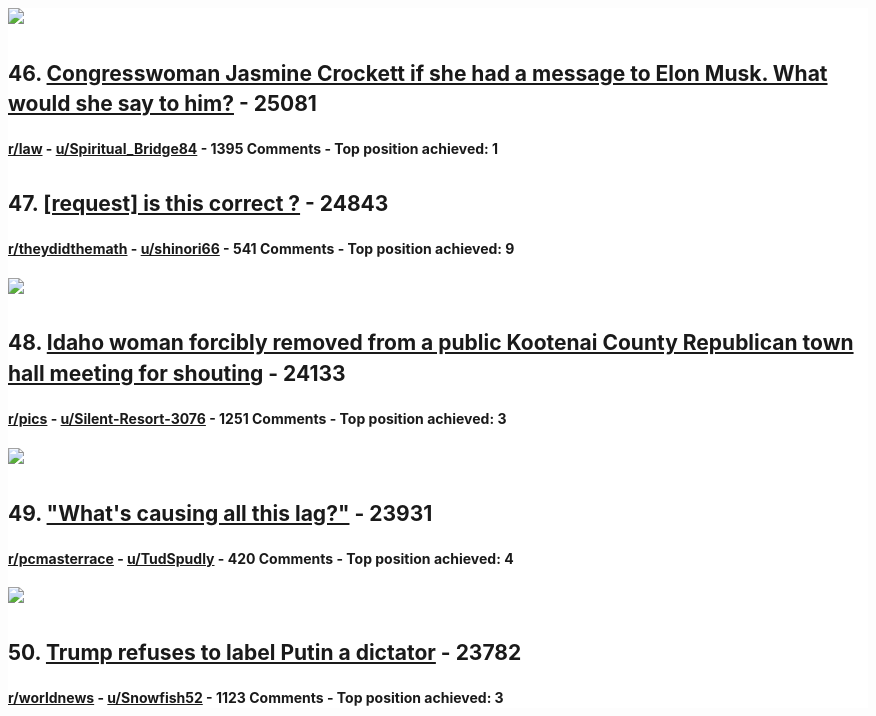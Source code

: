<a href="https://i.redd.it/9ky3m8ff1ele1.png"><img src="https://a.thumbs.redditmedia.com/lI4SxwYdm73CBavHCejxM2kXyAnrQJhtp5IcPolWl20.jpg"></img></a>

## 46. [Congresswoman Jasmine Crockett if she had a message to Elon Musk. What would she say to him?](http://reddit.com/r/law/comments/1iy56ps/congresswoman_jasmine_crockett_if_she_had_a/) - 25081
#### [r/law](http://reddit.com/r/law) - [u/Spiritual_Bridge84](http://reddit.com/u/Spiritual_Bridge84) - 1395 Comments - Top position achieved: 1

## 47. [[request] is this correct ?](http://reddit.com/r/theydidthemath/comments/1iy8g4d/request_is_this_correct/) - 24843
#### [r/theydidthemath](http://reddit.com/r/theydidthemath) - [u/shinori66](http://reddit.com/u/shinori66) - 541 Comments - Top position achieved: 9

<a href="https://i.redd.it/h8m0wkev7dle1.jpeg"><img src="https://b.thumbs.redditmedia.com/qF3Y74rxBaGeqe1LEYdUxuIqR6znH_bV34XI9GvXK5Q.jpg"></img></a>

## 48. [Idaho woman forcibly removed from a public Kootenai County Republican town hall meeting for shouting](http://reddit.com/r/pics/comments/1ixxdi8/idaho_woman_forcibly_removed_from_a_public/) - 24133
#### [r/pics](http://reddit.com/r/pics) - [u/Silent-Resort-3076](http://reddit.com/u/Silent-Resort-3076) - 1251 Comments - Top position achieved: 3

<a href="https://www.reddit.com/gallery/1ixxdi8"><img src="https://b.thumbs.redditmedia.com/G_T1JElk0SRwnhWYG21krPgRt7RZwyPcxC-LJdMQ6fo.jpg"></img></a>

## 49. ["What's causing all this lag?"](http://reddit.com/r/pcmasterrace/comments/1ixnmfv/whats_causing_all_this_lag/) - 23931
#### [r/pcmasterrace](http://reddit.com/r/pcmasterrace) - [u/TudSpudly](http://reddit.com/u/TudSpudly) - 420 Comments - Top position achieved: 4

<a href="https://i.redd.it/76rnamwt08le1.jpeg"><img src="https://a.thumbs.redditmedia.com/D9ISkjnlKm-o1Bqn4VU7SXyPc3U529AwH-1WrKuyEW8.jpg"></img></a>

## 50. [Trump refuses to label Putin a dictator](http://reddit.com/r/worldnews/comments/1ixlx60/trump_refuses_to_label_putin_a_dictator/) - 23782
#### [r/worldnews](http://reddit.com/r/worldnews) - [u/Snowfish52](http://reddit.com/u/Snowfish52) - 1123 Comments - Top position achieved: 3
